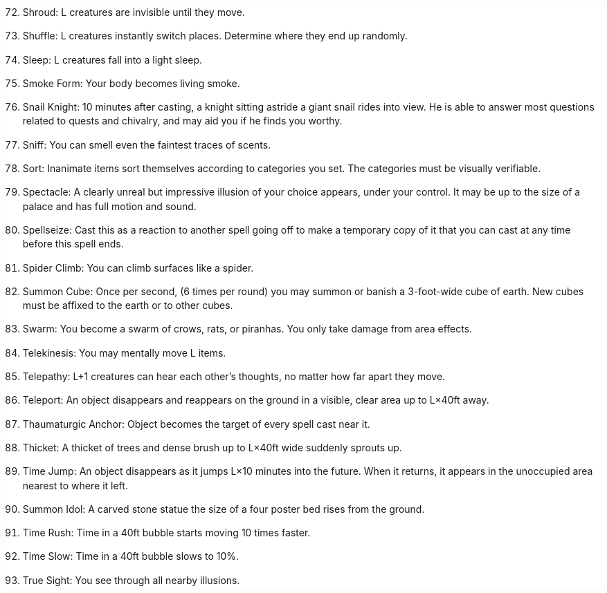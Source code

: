 72. Shroud: L creatures are invisible until they move.

73. Shuffle: L creatures instantly switch places. Determine where they
end up randomly.

74. Sleep: L creatures fall into a light sleep.

75. Smoke Form: Your body becomes living smoke.

76. Snail Knight: 10 minutes after casting, a knight sitting astride a
giant snail rides into view. He is able to answer most questions
related to quests and chivalry, and may aid you if he finds you worthy.

77. Sniff: You can smell even the faintest traces of scents.

78. Sort: Inanimate items sort themselves according to categories you
set. The categories must be visually verifiable.

79. Spectacle: A clearly unreal but impressive illusion of your choice
appears, under your control. It may be up to the size of a palace and
has full motion and sound.

80. Spellseize: Cast this as a reaction to another spell going off to
make a temporary copy of it that you can cast at any time before this
spell ends.

81. Spider Climb: You can climb surfaces like a spider.

82. Summon Cube: Once per second, (6 times per round) you may summon or
banish a 3-foot-wide cube of earth. New cubes must be affixed to the
earth or to other cubes.

83. Swarm: You become a swarm of crows, rats, or piranhas. You only
take damage from area effects.

84. Telekinesis: You may mentally move L items.

85. Telepathy: L+1 creatures can hear each other’s thoughts, no matter
how far apart they move.

86. Teleport: An object disappears and reappears on the ground in a
visible, clear area up to L×40ft away.

87. Thaumaturgic Anchor: Object becomes the target of every spell cast
near it.

88. Thicket: A thicket of trees and dense brush up to L×40ft wide
suddenly sprouts up.

89. Time Jump: An object disappears as it jumps L×10 minutes into the
future. When it returns, it appears in the unoccupied area nearest to
where it left.

90. Summon Idol: A carved stone statue the size of a four poster bed
rises from the ground.

91. Time Rush: Time in a 40ft bubble starts moving 10 times faster.

92. Time Slow: Time in a 40ft bubble slows to 10%.

93. True Sight: You see through all nearby illusions.
